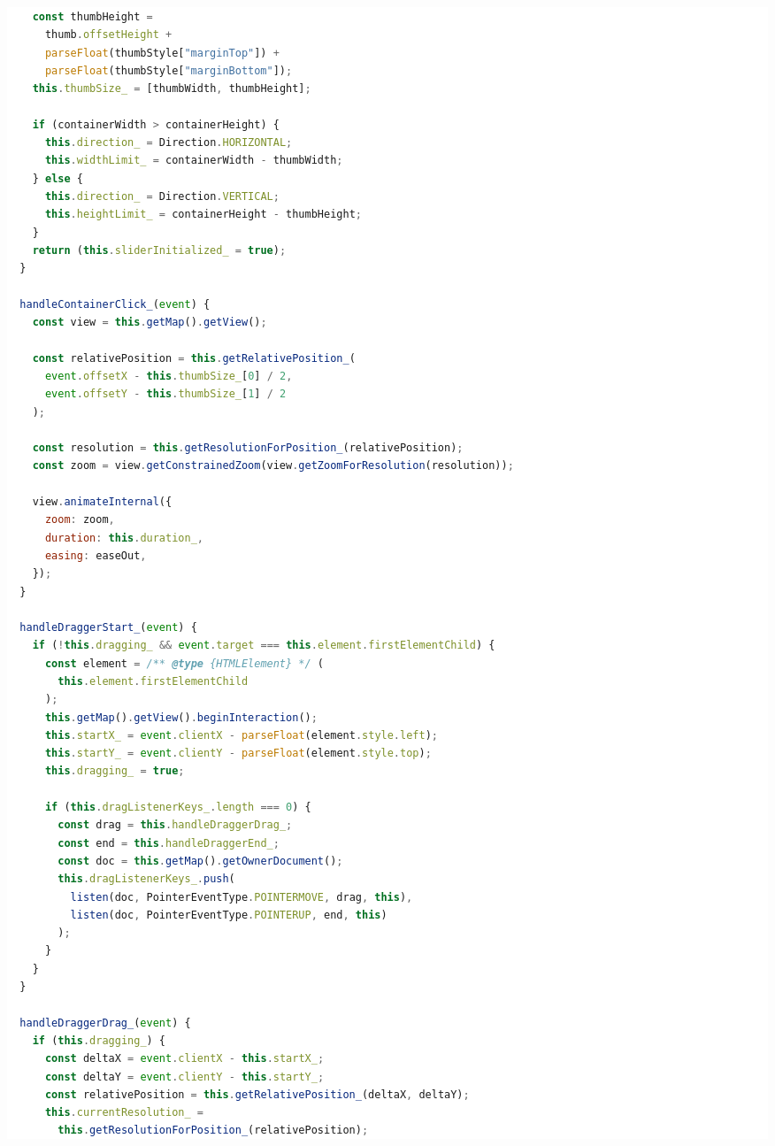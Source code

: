 ```js
    const thumbHeight =
      thumb.offsetHeight +
      parseFloat(thumbStyle["marginTop"]) +
      parseFloat(thumbStyle["marginBottom"]);
    this.thumbSize_ = [thumbWidth, thumbHeight];

    if (containerWidth > containerHeight) {
      this.direction_ = Direction.HORIZONTAL;
      this.widthLimit_ = containerWidth - thumbWidth;
    } else {
      this.direction_ = Direction.VERTICAL;
      this.heightLimit_ = containerHeight - thumbHeight;
    }
    return (this.sliderInitialized_ = true);
  }

  handleContainerClick_(event) {
    const view = this.getMap().getView();

    const relativePosition = this.getRelativePosition_(
      event.offsetX - this.thumbSize_[0] / 2,
      event.offsetY - this.thumbSize_[1] / 2
    );

    const resolution = this.getResolutionForPosition_(relativePosition);
    const zoom = view.getConstrainedZoom(view.getZoomForResolution(resolution));

    view.animateInternal({
      zoom: zoom,
      duration: this.duration_,
      easing: easeOut,
    });
  }

  handleDraggerStart_(event) {
    if (!this.dragging_ && event.target === this.element.firstElementChild) {
      const element = /** @type {HTMLElement} */ (
        this.element.firstElementChild
      );
      this.getMap().getView().beginInteraction();
      this.startX_ = event.clientX - parseFloat(element.style.left);
      this.startY_ = event.clientY - parseFloat(element.style.top);
      this.dragging_ = true;

      if (this.dragListenerKeys_.length === 0) {
        const drag = this.handleDraggerDrag_;
        const end = this.handleDraggerEnd_;
        const doc = this.getMap().getOwnerDocument();
        this.dragListenerKeys_.push(
          listen(doc, PointerEventType.POINTERMOVE, drag, this),
          listen(doc, PointerEventType.POINTERUP, end, this)
        );
      }
    }
  }

  handleDraggerDrag_(event) {
    if (this.dragging_) {
      const deltaX = event.clientX - this.startX_;
      const deltaY = event.clientY - this.startY_;
      const relativePosition = this.getRelativePosition_(deltaX, deltaY);
      this.currentResolution_ =
        this.getResolutionForPosition_(relativePosition);
```